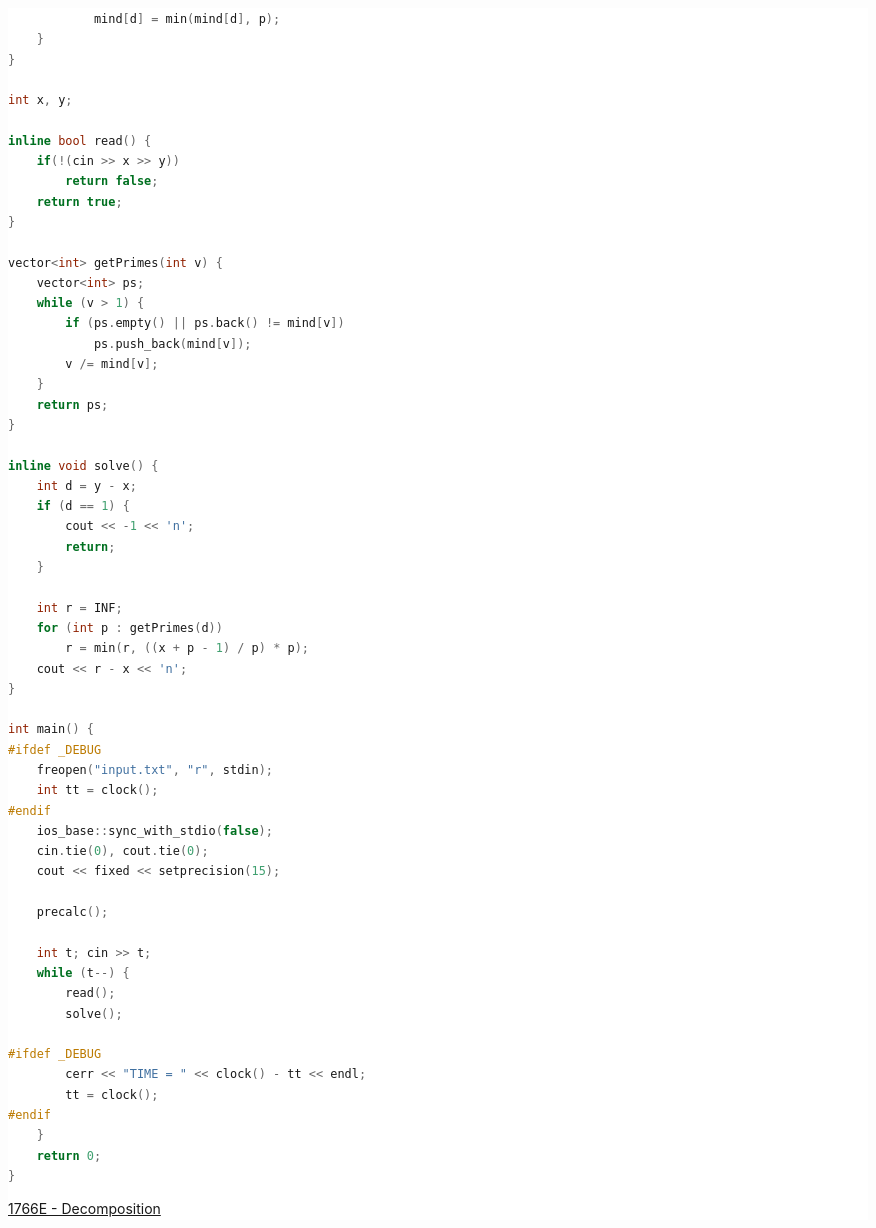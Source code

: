 ```cpp
			mind[d] = min(mind[d], p);
	}
}

int x, y;

inline bool read() {
	if(!(cin >> x >> y))
		return false;
	return true;
}

vector<int> getPrimes(int v) {
	vector<int> ps;
	while (v > 1) {
		if (ps.empty() || ps.back() != mind[v])
			ps.push_back(mind[v]);
		v /= mind[v];
	}
	return ps;
}

inline void solve() {
	int d = y - x;
	if (d == 1) {
		cout << -1 << 'n';
		return;
	}
	
	int r = INF;
	for (int p : getPrimes(d))
		r = min(r, ((x + p - 1) / p) * p);
	cout << r - x << 'n';
}

int main() {
#ifdef _DEBUG
	freopen("input.txt", "r", stdin);
	int tt = clock();
#endif
	ios_base::sync_with_stdio(false);
	cin.tie(0), cout.tie(0);
	cout << fixed << setprecision(15);
	
	precalc();
	
	int t; cin >> t;
	while (t--) {
		read();
		solve();
		
#ifdef _DEBUG
		cerr << "TIME = " << clock() - tt << endl;
		tt = clock();
#endif
	}
	return 0;
}
```
[1766E - Decomposition](../problems/E._Decomposition.md "Educational Codeforces Round 139 (Rated for Div. 2)")
